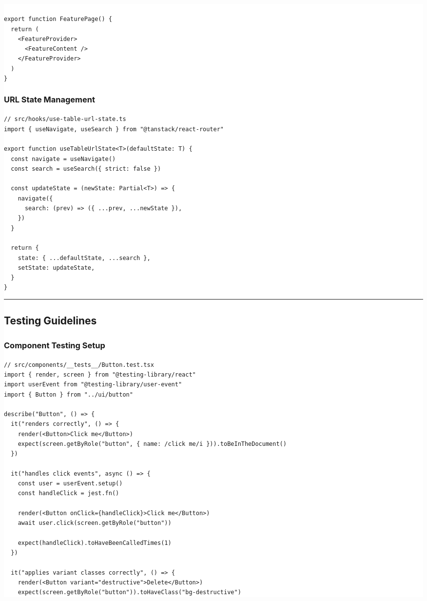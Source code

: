 ```tsx

export function FeaturePage() {
  return (
    <FeatureProvider>
      <FeatureContent />
    </FeatureProvider>
  )
}
```

### URL State Management

```tsx
// src/hooks/use-table-url-state.ts
import { useNavigate, useSearch } from "@tanstack/react-router"

export function useTableUrlState<T>(defaultState: T) {
  const navigate = useNavigate()
  const search = useSearch({ strict: false })
  
  const updateState = (newState: Partial<T>) => {
    navigate({
      search: (prev) => ({ ...prev, ...newState }),
    })
  }
  
  return {
    state: { ...defaultState, ...search },
    setState: updateState,
  }
}
```

---

## Testing Guidelines

### Component Testing Setup

```tsx
// src/components/__tests__/Button.test.tsx
import { render, screen } from "@testing-library/react"
import userEvent from "@testing-library/user-event"
import { Button } from "../ui/button"

describe("Button", () => {
  it("renders correctly", () => {
    render(<Button>Click me</Button>)
    expect(screen.getByRole("button", { name: /click me/i })).toBeInTheDocument()
  })

  it("handles click events", async () => {
    const user = userEvent.setup()
    const handleClick = jest.fn()
    
    render(<Button onClick={handleClick}>Click me</Button>)
    await user.click(screen.getByRole("button"))
    
    expect(handleClick).toHaveBeenCalledTimes(1)
  })

  it("applies variant classes correctly", () => {
    render(<Button variant="destructive">Delete</Button>)
    expect(screen.getByRole("button")).toHaveClass("bg-destructive")
```